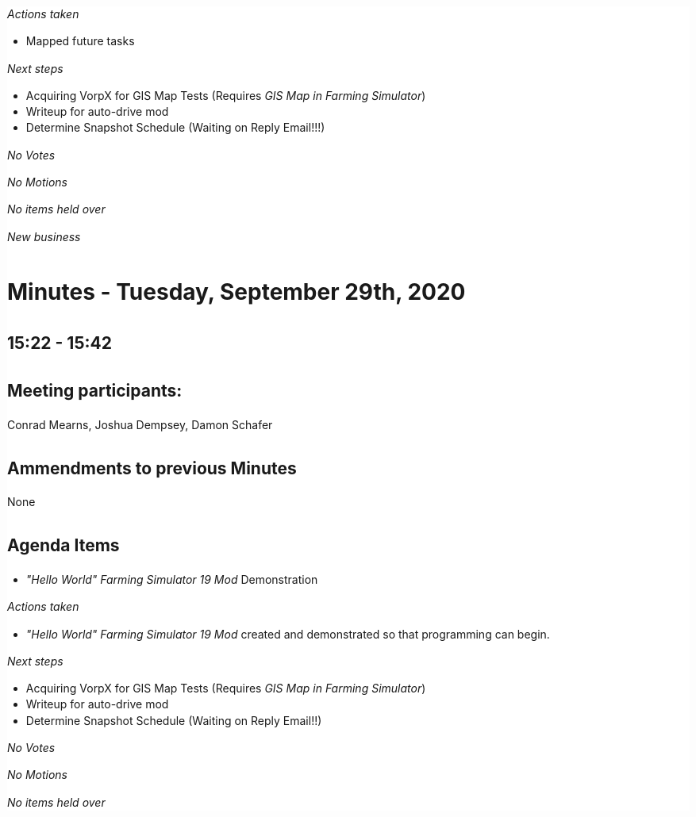 *Actions taken*
- Mapped future tasks

*Next steps*

- Acquiring VorpX for GIS Map Tests (Requires _GIS Map in Farming Simulator_)
- Writeup for auto-drive mod
- Determine Snapshot Schedule (Waiting on Reply Email!!!)

*No Votes*

*No Motions*

*No items held over*

*New business*















Minutes - Tuesday, September 29th, 2020
=====================================
15:22 - 15:42
-------------------------------------

## Meeting participants:
Conrad Mearns, Joshua Dempsey, Damon Schafer


## Ammendments to previous Minutes
None

## Agenda Items 

- _"Hello World" Farming Simulator 19 Mod_ Demonstration

*Actions taken*
- _"Hello World" Farming Simulator 19 Mod_ created and demonstrated so that programming can begin.

*Next steps*

- Acquiring VorpX for GIS Map Tests (Requires _GIS Map in Farming Simulator_)
- Writeup for auto-drive mod
- Determine Snapshot Schedule (Waiting on Reply Email!!)

*No Votes*

*No Motions*

*No items held over*

